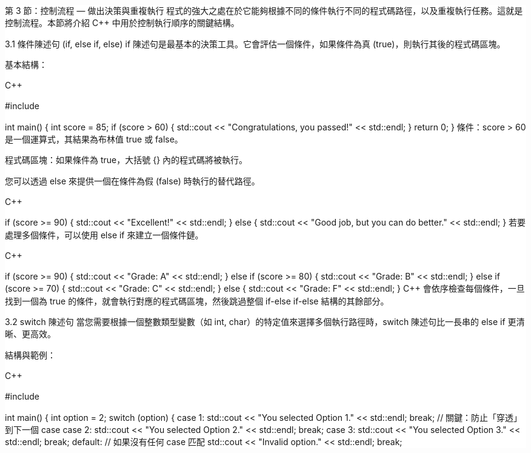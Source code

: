 第 3 節：控制流程 — 做出決策與重複執行
程式的強大之處在於它能夠根據不同的條件執行不同的程式碼路徑，以及重複執行任務。這就是控制流程。本節將介紹 C++ 中用於控制執行順序的關鍵結構。

3.1 條件陳述句 (if, else if, else)
if 陳述句是最基本的決策工具。它會評估一個條件，如果條件為真 (true)，則執行其後的程式碼區塊。

基本結構：

C++

#include <iostream>

int main() {
    int score = 85;
    if (score > 60) {
        std::cout << "Congratulations, you passed!" << std::endl;
    }
    return 0;
}
條件：score > 60 是一個運算式，其結果為布林值 true 或 false。

程式碼區塊：如果條件為 true，大括號 {} 內的程式碼將被執行。

您可以透過 else 來提供一個在條件為假 (false) 時執行的替代路徑。

C++

if (score >= 90) {
    std::cout << "Excellent!" << std::endl;
} else {
    std::cout << "Good job, but you can do better." << std::endl;
}
若要處理多個條件，可以使用 else if 來建立一個條件鏈。

C++

if (score >= 90) {
    std::cout << "Grade: A" << std::endl;
} else if (score >= 80) {
    std::cout << "Grade: B" << std::endl;
} else if (score >= 70) {
    std::cout << "Grade: C" << std::endl;
} else {
    std::cout << "Grade: F" << std::endl;
}
C++ 會依序檢查每個條件，一旦找到一個為 true 的條件，就會執行對應的程式碼區塊，然後跳過整個 if-else if-else 結構的其餘部分。

3.2 switch 陳述句
當您需要根據一個整數類型變數（如 int, char）的特定值來選擇多個執行路徑時，switch 陳述句比一長串的 else if 更清晰、更高效。

結構與範例：

C++

#include <iostream>

int main() {
    int option = 2;
    switch (option) {
        case 1:
            std::cout << "You selected Option 1." << std::endl;
            break; // 關鍵：防止「穿透」到下一個 case
        case 2:
            std::cout << "You selected Option 2." << std::endl;
            break;
        case 3:
            std::cout << "You selected Option 3." << std::endl;
            break;
        default: // 如果沒有任何 case 匹配
            std::cout << "Invalid option." << std::endl;
            break;